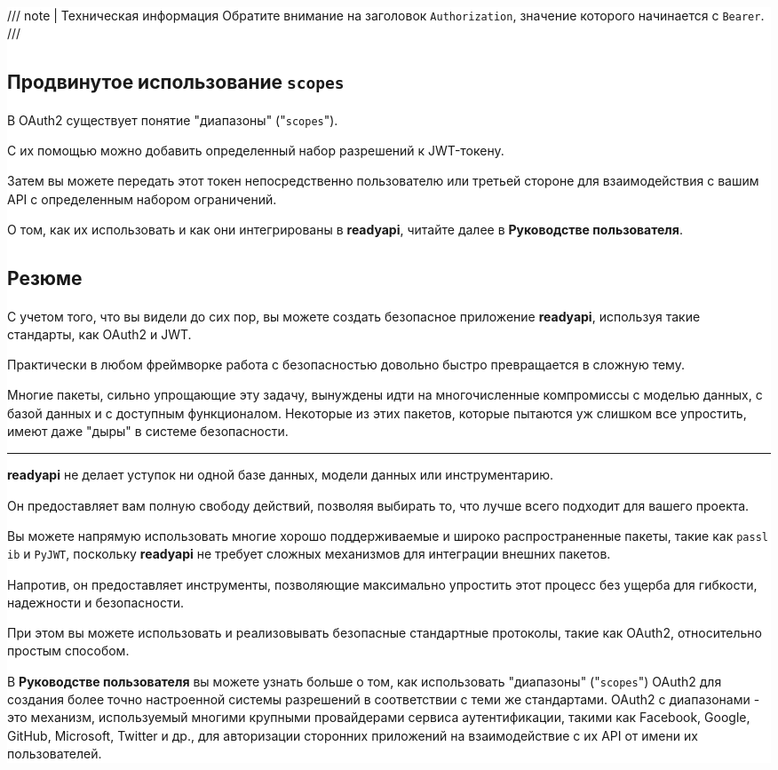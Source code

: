 /// note | Техническая информация
Обратите внимание на заголовок `Authorization`, значение которого начинается с `Bearer`.
///

## Продвинутое использование `scopes`

В OAuth2 существует понятие "диапазоны" ("`scopes`").

С их помощью можно добавить определенный набор разрешений к JWT-токену.

Затем вы можете передать этот токен непосредственно пользователю или третьей стороне для взаимодействия с вашим API с определенным набором ограничений.

О том, как их использовать и как они интегрированы в **readyapi**, читайте далее в **Руководстве пользователя**.

## Резюме

С учетом того, что вы видели до сих пор, вы можете создать безопасное приложение **readyapi**, используя такие стандарты, как OAuth2 и JWT.

Практически в любом фреймворке работа с безопасностью довольно быстро превращается в сложную тему.

Многие пакеты, сильно упрощающие эту задачу, вынуждены идти на многочисленные компромиссы с моделью данных, с базой данных и с доступным функционалом. Некоторые из этих пакетов, которые пытаются уж слишком все упростить, имеют даже "дыры" в системе безопасности.

---

**readyapi** не делает уступок ни одной базе данных, модели данных или инструментарию.

Он предоставляет вам полную свободу действий, позволяя выбирать то, что лучше всего подходит для вашего проекта.

Вы можете напрямую использовать многие хорошо поддерживаемые и широко распространенные пакеты, такие как `passlib` и `PyJWT`, поскольку **readyapi** не требует сложных механизмов для интеграции внешних пакетов.

Напротив, он предоставляет инструменты, позволяющие максимально упростить этот процесс без ущерба для гибкости, надежности и безопасности.

При этом вы можете использовать и реализовывать безопасные стандартные протоколы, такие как OAuth2, относительно простым способом.

В **Руководстве пользователя** вы можете узнать больше о том, как использовать "диапазоны" ("`scopes`") OAuth2 для создания более точно настроенной системы разрешений в соответствии с теми же стандартами. OAuth2 с диапазонами - это механизм, используемый многими крупными провайдерами сервиса аутентификации, такими как Facebook, Google, GitHub, Microsoft, Twitter и др., для авторизации сторонних приложений на взаимодействие с их API от имени их пользователей.

